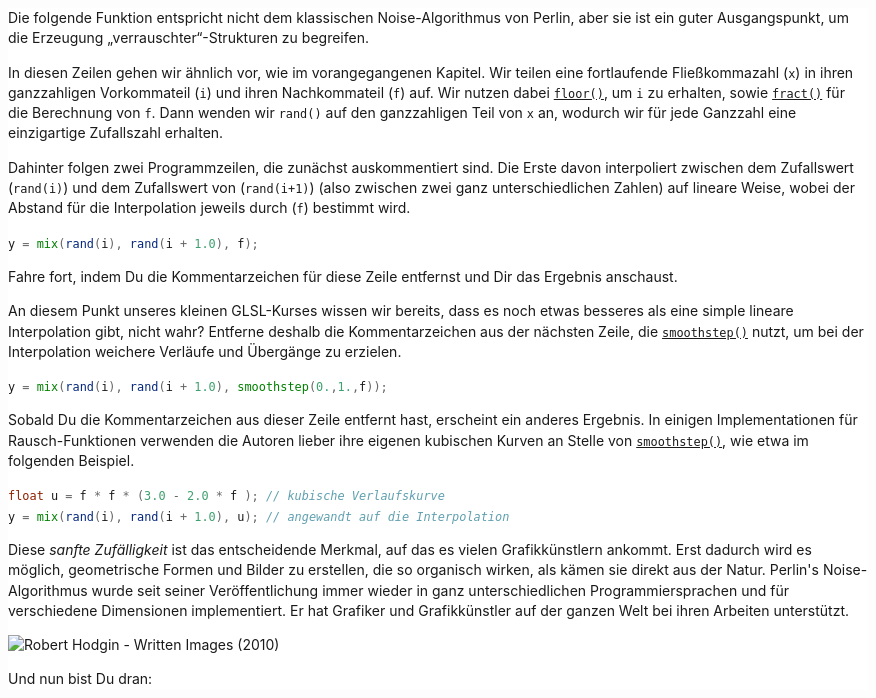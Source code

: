 Die folgende Funktion entspricht nicht dem klassischen Noise-Algorithmus von Perlin, aber sie ist ein guter Ausgangspunkt, um die Erzeugung „verrauschter“-Strukturen zu begreifen.

<div class="simpleFunction" data="
float i = floor(x);  // ganzzahliger Teil
float f = fract(x);  // Nachkommateil
y = rand(i); //rand() wurde im vorangegangenen Kapitel beschrieben
//y = mix(rand(i), rand(i + 1.0), f);
//y = mix(rand(i), rand(i + 1.0), smoothstep(0.,1.,f));
"></div>

In diesen Zeilen gehen wir ähnlich vor, wie im vorangegangenen Kapitel. Wir teilen eine fortlaufende Fließkommazahl (```x```) in ihren ganzzahligen Vorkommateil (```i```) und ihren Nachkommateil (```f```) auf. Wir nutzen dabei [```floor()```](.../glossary/?search=floor), um ```i``` zu erhalten, sowie [```fract()```](.../glossary/?search=fract) für die Berechnung von ```f```. Dann wenden wir ```rand()``` auf den ganzzahligen Teil von ```x``` an, wodurch wir für jede Ganzzahl eine einzigartige Zufallszahl erhalten.

Dahinter folgen zwei Programmzeilen, die zunächst auskommentiert sind. Die Erste davon interpoliert zwischen dem Zufallswert (```rand(i)```) und dem Zufallswert von (```rand(i+1)```) (also zwischen zwei ganz unterschiedlichen Zahlen) auf lineare Weise, wobei der Abstand für die Interpolation jeweils durch (```f```) bestimmt wird.

```glsl
y = mix(rand(i), rand(i + 1.0), f);
``` 

Fahre fort, indem Du die Kommentarzeichen für diese Zeile entfernst und Dir das Ergebnis anschaust.

An diesem Punkt unseres kleinen GLSL-Kurses wissen wir bereits, dass es noch etwas besseres als eine simple lineare Interpolation gibt, nicht wahr? Entferne deshalb die Kommentarzeichen aus der nächsten Zeile, die [```smoothstep()```](.../glossary/?search=smoothstep) nutzt, um bei der Interpolation weichere Verläufe und Übergänge zu erzielen.

```glsl
y = mix(rand(i), rand(i + 1.0), smoothstep(0.,1.,f));
```

Sobald Du die Kommentarzeichen aus dieser Zeile entfernt hast, erscheint ein anderes Ergebnis. In einigen Implementationen für Rausch-Funktionen verwenden die Autoren lieber ihre eigenen kubischen Kurven an Stelle von [```smoothstep()```](.../glossary/?search=smoothstep), wie etwa im folgenden Beispiel. 

```glsl
float u = f * f * (3.0 - 2.0 * f ); // kubische Verlaufskurve
y = mix(rand(i), rand(i + 1.0), u); // angewandt auf die Interpolation
```

Diese *sanfte Zufälligkeit* ist das entscheidende Merkmal, auf das es vielen Grafikkünstlern ankommt. Erst dadurch wird es möglich, geometrische Formen und Bilder zu erstellen, die so organisch wirken, als kämen sie direkt aus der Natur. Perlin's Noise-Algorithmus wurde seit seiner Veröffentlichung immer wieder in ganz unterschiedlichen Programmiersprachen und für verschiedene Dimensionen implementiert. Er hat Grafiker und Grafikkünstler auf der ganzen Welt bei ihren Arbeiten unterstützt.

![Robert Hodgin - Written Images (2010)](robert_hodgin.jpg)

Und nun bist Du dran:
